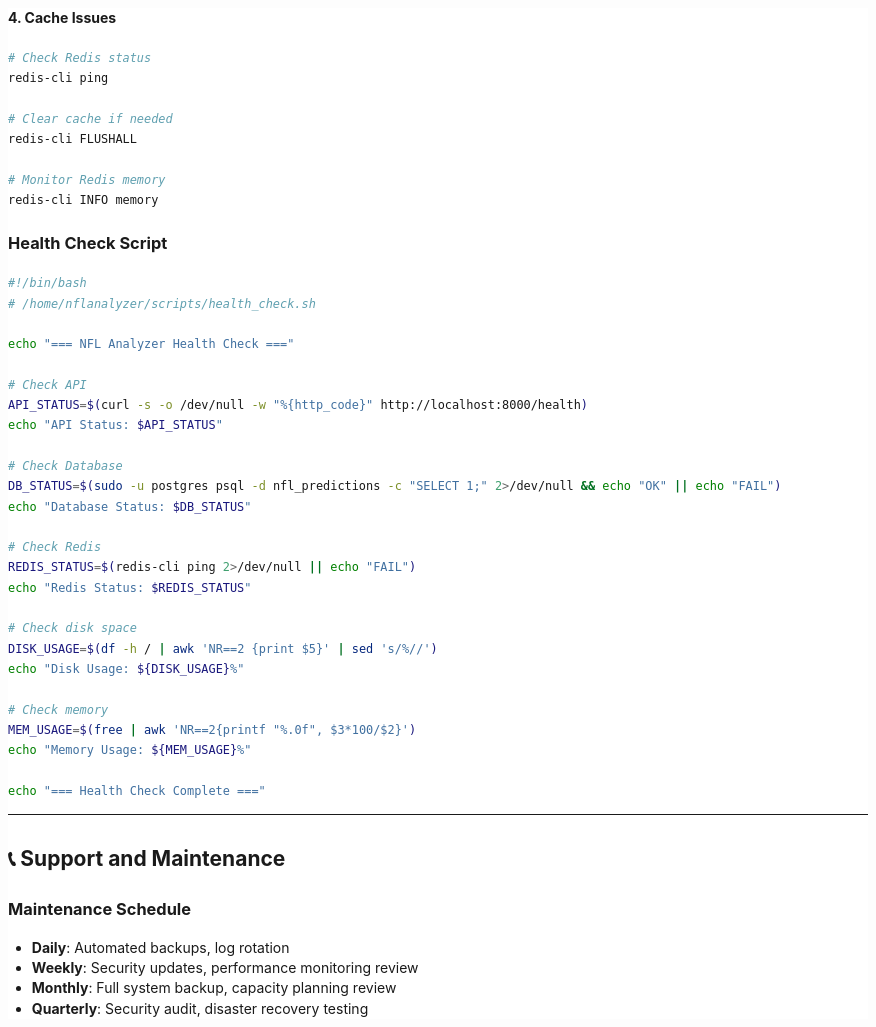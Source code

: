 #### 4. Cache Issues
```bash
# Check Redis status
redis-cli ping

# Clear cache if needed
redis-cli FLUSHALL

# Monitor Redis memory
redis-cli INFO memory
```

### Health Check Script
```bash
#!/bin/bash
# /home/nflanalyzer/scripts/health_check.sh

echo "=== NFL Analyzer Health Check ==="

# Check API
API_STATUS=$(curl -s -o /dev/null -w "%{http_code}" http://localhost:8000/health)
echo "API Status: $API_STATUS"

# Check Database
DB_STATUS=$(sudo -u postgres psql -d nfl_predictions -c "SELECT 1;" 2>/dev/null && echo "OK" || echo "FAIL")
echo "Database Status: $DB_STATUS"

# Check Redis
REDIS_STATUS=$(redis-cli ping 2>/dev/null || echo "FAIL")
echo "Redis Status: $REDIS_STATUS"

# Check disk space
DISK_USAGE=$(df -h / | awk 'NR==2 {print $5}' | sed 's/%//')
echo "Disk Usage: ${DISK_USAGE}%"

# Check memory
MEM_USAGE=$(free | awk 'NR==2{printf "%.0f", $3*100/$2}')
echo "Memory Usage: ${MEM_USAGE}%"

echo "=== Health Check Complete ==="
```

---

## 📞 Support and Maintenance

### Maintenance Schedule
- **Daily**: Automated backups, log rotation
- **Weekly**: Security updates, performance monitoring review
- **Monthly**: Full system backup, capacity planning review
- **Quarterly**: Security audit, disaster recovery testing
